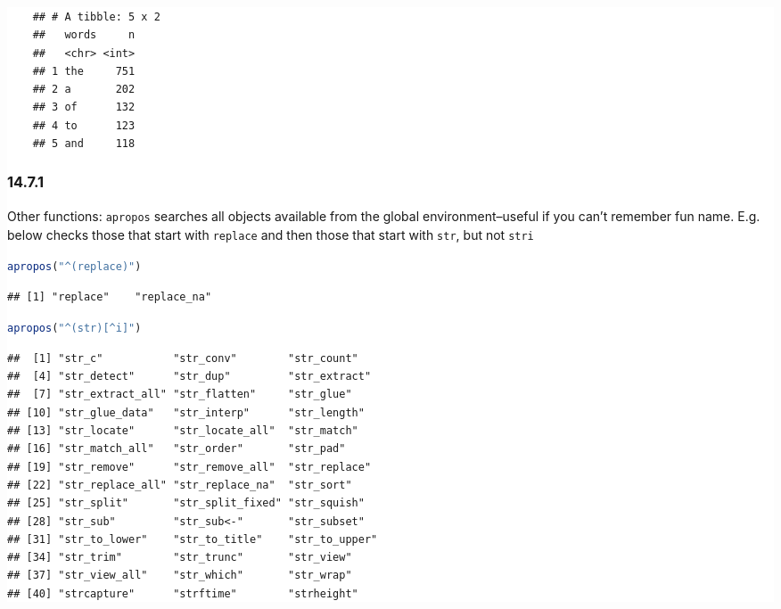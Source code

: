         ## # A tibble: 5 x 2
        ##   words     n
        ##   <chr> <int>
        ## 1 the     751
        ## 2 a       202
        ## 3 of      132
        ## 4 to      123
        ## 5 and     118

### 14.7.1

Other functions: `apropos` searches all objects available from the
global environment–useful if you can’t remember fun name. E.g. below
checks those that start with `replace` and then those that start with
`str`, but not `stri`

``` r
apropos("^(replace)")
```

    ## [1] "replace"    "replace_na"

``` r
apropos("^(str)[^i]")
```

    ##  [1] "str_c"           "str_conv"        "str_count"      
    ##  [4] "str_detect"      "str_dup"         "str_extract"    
    ##  [7] "str_extract_all" "str_flatten"     "str_glue"       
    ## [10] "str_glue_data"   "str_interp"      "str_length"     
    ## [13] "str_locate"      "str_locate_all"  "str_match"      
    ## [16] "str_match_all"   "str_order"       "str_pad"        
    ## [19] "str_remove"      "str_remove_all"  "str_replace"    
    ## [22] "str_replace_all" "str_replace_na"  "str_sort"       
    ## [25] "str_split"       "str_split_fixed" "str_squish"     
    ## [28] "str_sub"         "str_sub<-"       "str_subset"     
    ## [31] "str_to_lower"    "str_to_title"    "str_to_upper"   
    ## [34] "str_trim"        "str_trunc"       "str_view"       
    ## [37] "str_view_all"    "str_which"       "str_wrap"       
    ## [40] "strcapture"      "strftime"        "strheight"      